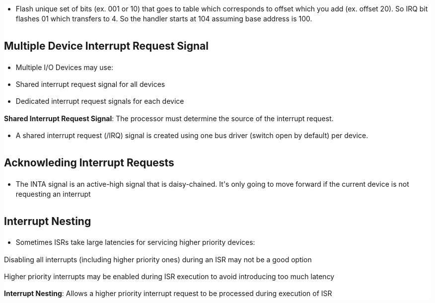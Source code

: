 - Flash unique set of bits (ex. 001 or 10) that goes to table which corresponds to offset which you add (ex. offset 20). So IRQ bit flashes 01 which transfers to 4. So the handler starts at 104 assuming base address is 100. 

## Multiple Device Interrupt Request Signal

- Multiple I/O Devices may use:

- Shared interrupt request signal for all devices

- Dedicated interrupt request signals for each device

**Shared Interrupt Request Signal**: The processor must determine the source of the interrupt request.

- A shared interrupt request (/IRQ) signal is created using one bus driver (switch open by default) per device.

## Acknowleding Interrupt Requests

- The INTA signal is an active-high signal that is daisy-chained. It's only going to move forward if the current device
is not requesting an interrupt

## Interrupt Nesting

- Sometimes ISRs take large latencies for servicing higher priority devices:

Disabling all interrupts (including higher priority ones) during an ISR may not be a good option

Higher priority interrupts may be enabled during ISR execution to avoid introducing too much latency

**Interrupt Nesting**: Allows a higher priority interrupt request to be processed during execution of ISR
